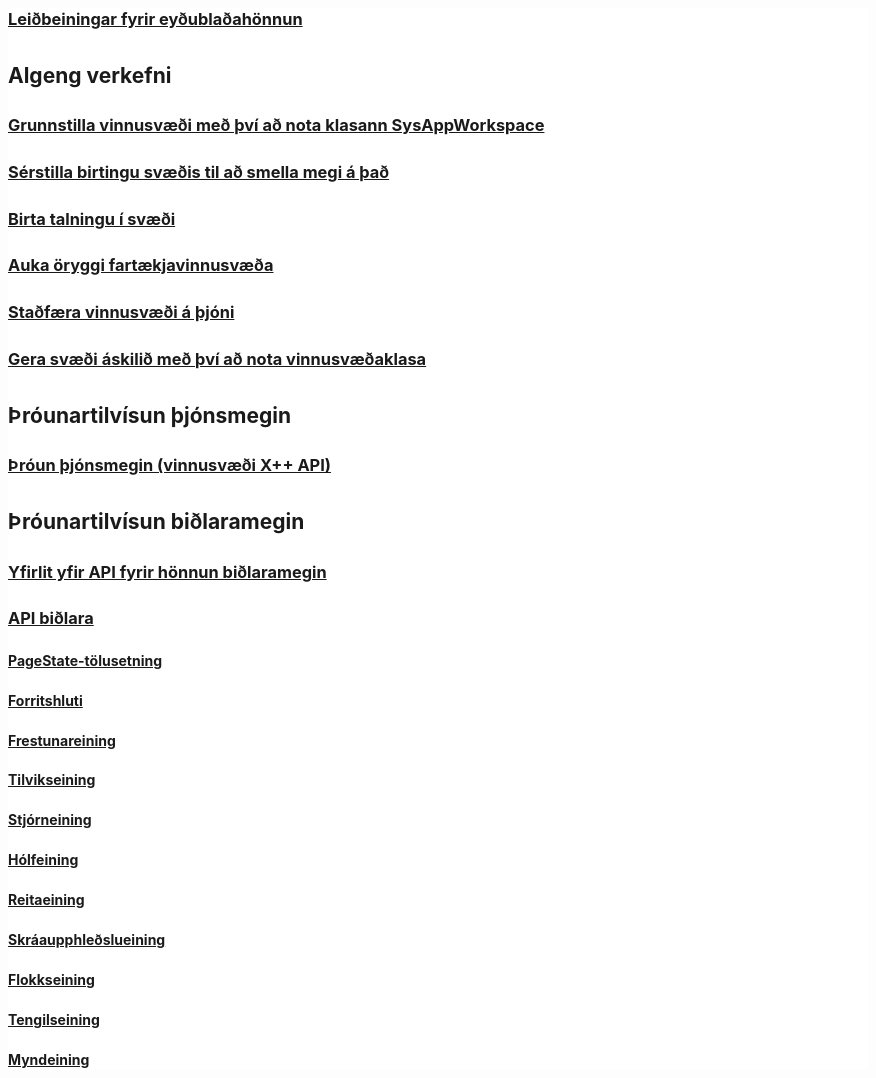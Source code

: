 ### [Leiðbeiningar fyrir eyðublaðahönnun](mobile-apps/platform/form-design-requirements.md)
## Algeng verkefni
### [Grunnstilla vinnusvæði með því að nota klasann SysAppWorkspace](mobile-apps/platform/scenarios/mobile-workspace-configuration.md)
### [Sérstilla birtingu svæðis til að smella megi á það](mobile-apps/platform/scenarios/make-workspace-field-clickable.md)
### [Birta talningu í svæði](mobile-apps/platform/scenarios/display-count-workspace.md)
### [Auka öryggi fartækjavinnusvæða](mobile-apps/platform/scenarios/secure-mobile-workspace.md)
### [Staðfæra vinnusvæði á þjóni](mobile-apps/platform/scenarios/localize-workspaces-on-server.md)
### [Gera svæði áskilið með því að nota vinnusvæðaklasa](mobile-apps/platform/scenarios/make-field-mandatory.md)
## Þróunartilvísun þjónsmegin
### [Þróun þjónsmegin (vinnusvæði X++ API)](mobile-apps/platform/mobile-workspace-server-apis.md)
## Þróunartilvísun biðlaramegin
### [Yfirlit yfir API fyrir hönnun biðlaramegin](mobile-apps/platform/scenarios/client-api-design-overview.md)
### [API biðlara](mobile-apps/platform/client-apis/client-apis-reference.md)
#### [PageState-tölusetning](mobile-apps/platform/client-apis/enums/view-model-ipage-pagestate.md)
#### [Forritshluti](mobile-apps/platform/client-apis/modules/services-application.md)
#### [Frestunareining](mobile-apps/platform/client-apis/modules/defer.md)
#### [Tilvikseining](mobile-apps/platform/client-apis/modules/event-ievent.md)
#### [Stjórneining](mobile-apps/platform/client-apis/modules/view-model-control-basecontrol-icontrol.md)
#### [Hólfeining](mobile-apps/platform/client-apis/modules/view-model-control-container-icontainercontrol.md)
#### [Reitaeining](mobile-apps/platform/client-apis/modules/view-model-control-field-ifield.md)
#### [Skráaupphleðslueining](mobile-apps/platform/client-apis/modules/view-model-control-fileuploader-ifileuploader.md)
#### [Flokkseining](mobile-apps/platform/client-apis/modules/view-model-control-group-igroup.md)
#### [Tengilseining](mobile-apps/platform/client-apis/modules/view-model-control-hyperlink-ihyperlink.md)
#### [Myndeining](mobile-apps/platform/client-apis/modules/view-model-control-image-iimage.md)
